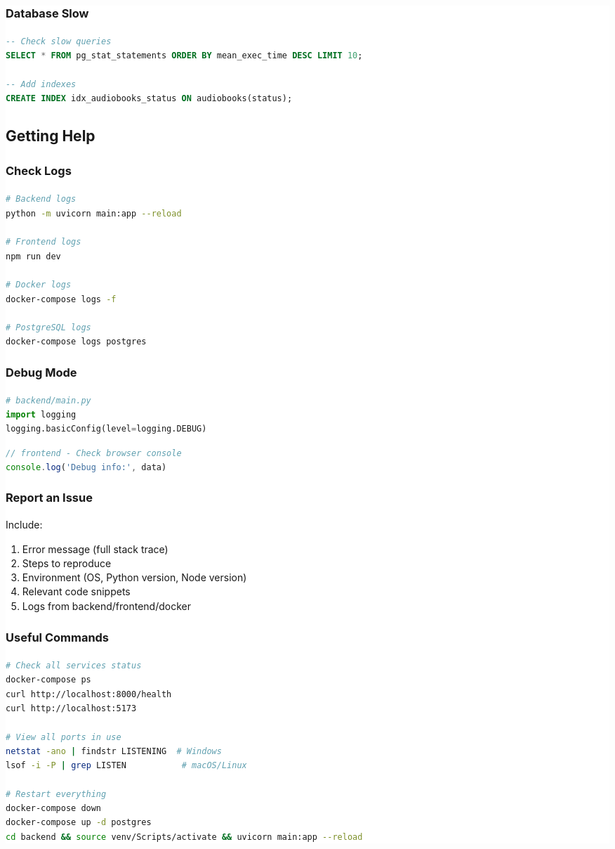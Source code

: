 ### Database Slow

```sql
-- Check slow queries
SELECT * FROM pg_stat_statements ORDER BY mean_exec_time DESC LIMIT 10;

-- Add indexes
CREATE INDEX idx_audiobooks_status ON audiobooks(status);
```

## Getting Help

### Check Logs

```bash
# Backend logs
python -m uvicorn main:app --reload

# Frontend logs
npm run dev

# Docker logs
docker-compose logs -f

# PostgreSQL logs
docker-compose logs postgres
```

### Debug Mode

```python
# backend/main.py
import logging
logging.basicConfig(level=logging.DEBUG)
```

```typescript
// frontend - Check browser console
console.log('Debug info:', data)
```

### Report an Issue

Include:
1. Error message (full stack trace)
2. Steps to reproduce
3. Environment (OS, Python version, Node version)
4. Relevant code snippets
5. Logs from backend/frontend/docker

### Useful Commands

```bash
# Check all services status
docker-compose ps
curl http://localhost:8000/health
curl http://localhost:5173

# View all ports in use
netstat -ano | findstr LISTENING  # Windows
lsof -i -P | grep LISTEN           # macOS/Linux

# Restart everything
docker-compose down
docker-compose up -d postgres
cd backend && source venv/Scripts/activate && uvicorn main:app --reload
```